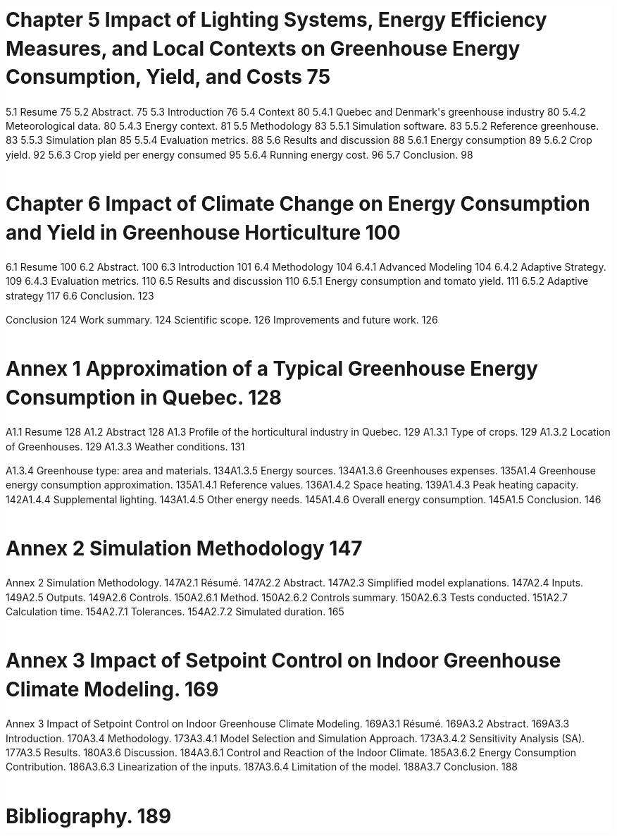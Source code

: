 # Chapter 5 Impact of Lighting Systems, Energy Efficiency Measures, and Local Contexts on Greenhouse Energy Consumption, Yield, and Costs 75

5.1 Resume 75 5.2 Abstract. 75 5.3 Introduction 76 5.4 Context 80 5.4.1 Quebec and Denmark's greenhouse industry 80 5.4.2 Meteorological data. 80 5.4.3 Energy context. 81 5.5 Methodology 83 5.5.1 Simulation software. 83 5.5.2 Reference greenhouse. 83 5.5.3 Simulation plan 85 5.5.4 Evaluation metrics. 88 5.6 Results and discussion 88 5.6.1 Energy consumption 89 5.6.2 Crop yield. 92 5.6.3 Crop yield per energy consumed 95 5.6.4 Running energy cost. 96 5.7 Conclusion. 98

# Chapter 6 Impact of Climate Change on Energy Consumption and Yield in Greenhouse Horticulture 100

6.1 Resume 100 6.2 Abstract. 100 6.3 Introduction 101 6.4 Methodology 104 6.4.1 Advanced Modeling 104 6.4.2 Adaptive Strategy. 109 6.4.3 Evaluation metrics. 110 6.5 Results and discussion 110 6.5.1 Energy consumption and tomato yield. 111 6.5.2 Adaptive strategy 117 6.6 Conclusion. 123

Conclusion 124 Work summary. 124 Scientific scope. 126 Improvements and future work. 126

# Annex 1 Approximation of a Typical Greenhouse Energy Consumption in Quebec. 128

A1.1 Resume 128 A1.2 Abstract 128 A1.3 Profile of the horticultural industry in Quebec. 129 A1.3.1 Type of crops. 129 A1.3.2 Location of Greenhouses. 129 A1.3.3 Weather conditions. 131

A1.3.4 Greenhouse type: area and materials. 134A1.3.5 Energy sources. 134A1.3.6 Greenhouses expenses. 135A1.4 Greenhouse energy consumption approximation. 135A1.4.1 Reference values. 136A1.4.2 Space heating. 139A1.4.3 Peak heating capacity. 142A1.4.4 Supplemental lighting. 143A1.4.5 Other energy needs. 145A1.4.6 Overall energy consumption. 145A1.5 Conclusion. 146

# Annex 2 Simulation Methodology 147

Annex 2 Simulation Methodology. 147A2.1 Résumé. 147A2.2 Abstract. 147A2.3 Simplified model explanations. 147A2.4 Inputs. 149A2.5 Outputs. 149A2.6 Controls. 150A2.6.1 Method. 150A2.6.2 Controls summary. 150A2.6.3 Tests conducted. 151A2.7 Calculation time. 154A2.7.1 Tolerances. 154A2.7.2 Simulated duration. 165

# Annex 3 Impact of Setpoint Control on Indoor Greenhouse Climate Modeling. 169

Annex 3 Impact of Setpoint Control on Indoor Greenhouse Climate Modeling. 169A3.1 Résumé. 169A3.2 Abstract. 169A3.3 Introduction. 170A3.4 Methodology. 173A3.4.1 Model Selection and Simulation Approach. 173A3.4.2 Sensitivity Analysis (SA). 177A3.5 Results. 180A3.6 Discussion. 184A3.6.1 Control and Reaction of the Indoor Climate. 185A3.6.2 Energy Consumption Contribution. 186A3.6.3 Linearization of the inputs. 187A3.6.4 Limitation of the model. 188A3.7 Conclusion. 188

# Bibliography. 189
